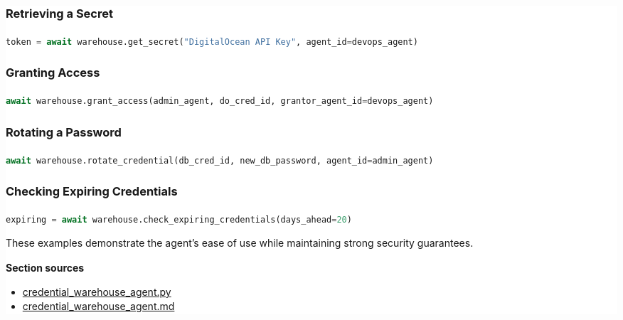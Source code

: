 ### Retrieving a Secret
```python
token = await warehouse.get_secret("DigitalOcean API Key", agent_id=devops_agent)
```

### Granting Access
```python
await warehouse.grant_access(admin_agent, do_cred_id, grantor_agent_id=devops_agent)
```

### Rotating a Password
```python
await warehouse.rotate_credential(db_cred_id, new_db_password, agent_id=admin_agent)
```

### Checking Expiring Credentials
```python
expiring = await warehouse.check_expiring_credentials(days_ahead=20)
```

These examples demonstrate the agent’s ease of use while maintaining strong security guarantees.

**Section sources**
- [credential_warehouse_agent.py](file://371-os/src/minds371/agents/utility/credential_warehouse_agent.py#L34-L192)
- [credential_warehouse_agent.md](file://371-os/src/minds371/agents/utility/credential_warehouse_agent.md#L0-L55)